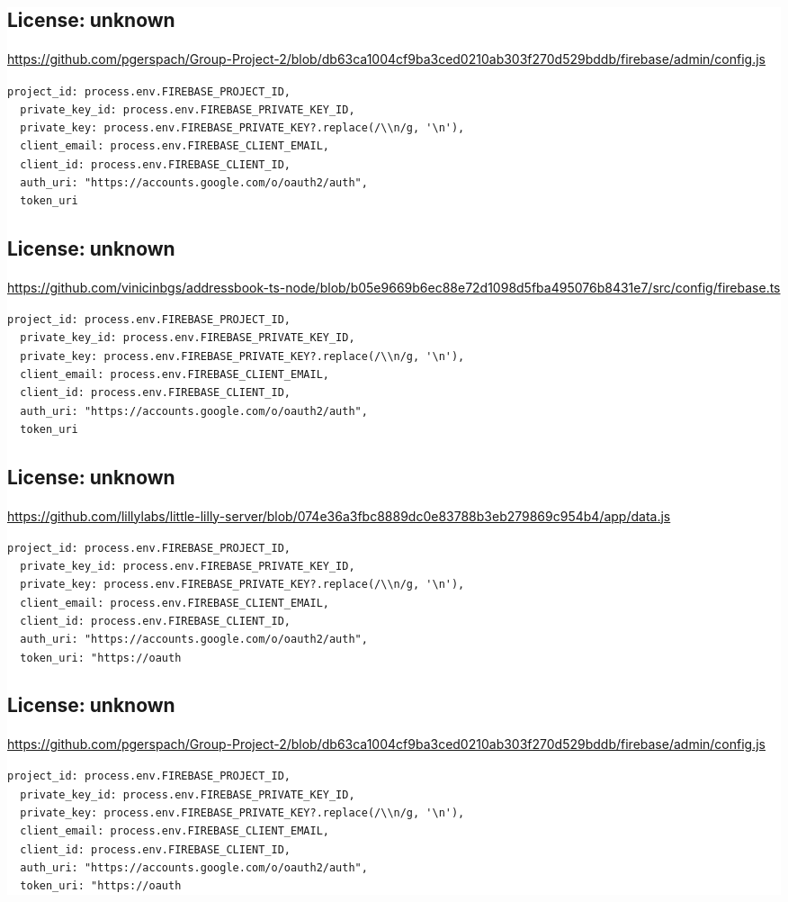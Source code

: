 
## License: unknown
https://github.com/pgerspach/Group-Project-2/blob/db63ca1004cf9ba3ced0210ab303f270d529bddb/firebase/admin/config.js

```
project_id: process.env.FIREBASE_PROJECT_ID,
  private_key_id: process.env.FIREBASE_PRIVATE_KEY_ID,
  private_key: process.env.FIREBASE_PRIVATE_KEY?.replace(/\\n/g, '\n'),
  client_email: process.env.FIREBASE_CLIENT_EMAIL,
  client_id: process.env.FIREBASE_CLIENT_ID,
  auth_uri: "https://accounts.google.com/o/oauth2/auth",
  token_uri
```


## License: unknown
https://github.com/vinicinbgs/addressbook-ts-node/blob/b05e9669b6ec88e72d1098d5fba495076b8431e7/src/config/firebase.ts

```
project_id: process.env.FIREBASE_PROJECT_ID,
  private_key_id: process.env.FIREBASE_PRIVATE_KEY_ID,
  private_key: process.env.FIREBASE_PRIVATE_KEY?.replace(/\\n/g, '\n'),
  client_email: process.env.FIREBASE_CLIENT_EMAIL,
  client_id: process.env.FIREBASE_CLIENT_ID,
  auth_uri: "https://accounts.google.com/o/oauth2/auth",
  token_uri
```


## License: unknown
https://github.com/lillylabs/little-lilly-server/blob/074e36a3fbc8889dc0e83788b3eb279869c954b4/app/data.js

```
project_id: process.env.FIREBASE_PROJECT_ID,
  private_key_id: process.env.FIREBASE_PRIVATE_KEY_ID,
  private_key: process.env.FIREBASE_PRIVATE_KEY?.replace(/\\n/g, '\n'),
  client_email: process.env.FIREBASE_CLIENT_EMAIL,
  client_id: process.env.FIREBASE_CLIENT_ID,
  auth_uri: "https://accounts.google.com/o/oauth2/auth",
  token_uri: "https://oauth
```


## License: unknown
https://github.com/pgerspach/Group-Project-2/blob/db63ca1004cf9ba3ced0210ab303f270d529bddb/firebase/admin/config.js

```
project_id: process.env.FIREBASE_PROJECT_ID,
  private_key_id: process.env.FIREBASE_PRIVATE_KEY_ID,
  private_key: process.env.FIREBASE_PRIVATE_KEY?.replace(/\\n/g, '\n'),
  client_email: process.env.FIREBASE_CLIENT_EMAIL,
  client_id: process.env.FIREBASE_CLIENT_ID,
  auth_uri: "https://accounts.google.com/o/oauth2/auth",
  token_uri: "https://oauth
```

